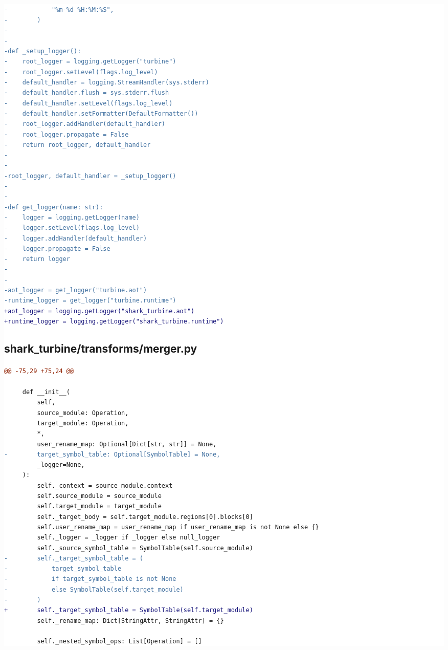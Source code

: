 ```diff
-            "%m-%d %H:%M:%S",
-        )
-
-
-def _setup_logger():
-    root_logger = logging.getLogger("turbine")
-    root_logger.setLevel(flags.log_level)
-    default_handler = logging.StreamHandler(sys.stderr)
-    default_handler.flush = sys.stderr.flush
-    default_handler.setLevel(flags.log_level)
-    default_handler.setFormatter(DefaultFormatter())
-    root_logger.addHandler(default_handler)
-    root_logger.propagate = False
-    return root_logger, default_handler
-
-
-root_logger, default_handler = _setup_logger()
-
-
-def get_logger(name: str):
-    logger = logging.getLogger(name)
-    logger.setLevel(flags.log_level)
-    logger.addHandler(default_handler)
-    logger.propagate = False
-    return logger
-
-
-aot_logger = get_logger("turbine.aot")
-runtime_logger = get_logger("turbine.runtime")
+aot_logger = logging.getLogger("shark_turbine.aot")
+runtime_logger = logging.getLogger("shark_turbine.runtime")
```

## shark_turbine/transforms/merger.py

```diff
@@ -75,29 +75,24 @@
 
     def __init__(
         self,
         source_module: Operation,
         target_module: Operation,
         *,
         user_rename_map: Optional[Dict[str, str]] = None,
-        target_symbol_table: Optional[SymbolTable] = None,
         _logger=None,
     ):
         self._context = source_module.context
         self.source_module = source_module
         self.target_module = target_module
         self._target_body = self.target_module.regions[0].blocks[0]
         self.user_rename_map = user_rename_map if user_rename_map is not None else {}
         self._logger = _logger if _logger else null_logger
         self._source_symbol_table = SymbolTable(self.source_module)
-        self._target_symbol_table = (
-            target_symbol_table
-            if target_symbol_table is not None
-            else SymbolTable(self.target_module)
-        )
+        self._target_symbol_table = SymbolTable(self.target_module)
         self._rename_map: Dict[StringAttr, StringAttr] = {}
 
         self._nested_symbol_ops: List[Operation] = []
```